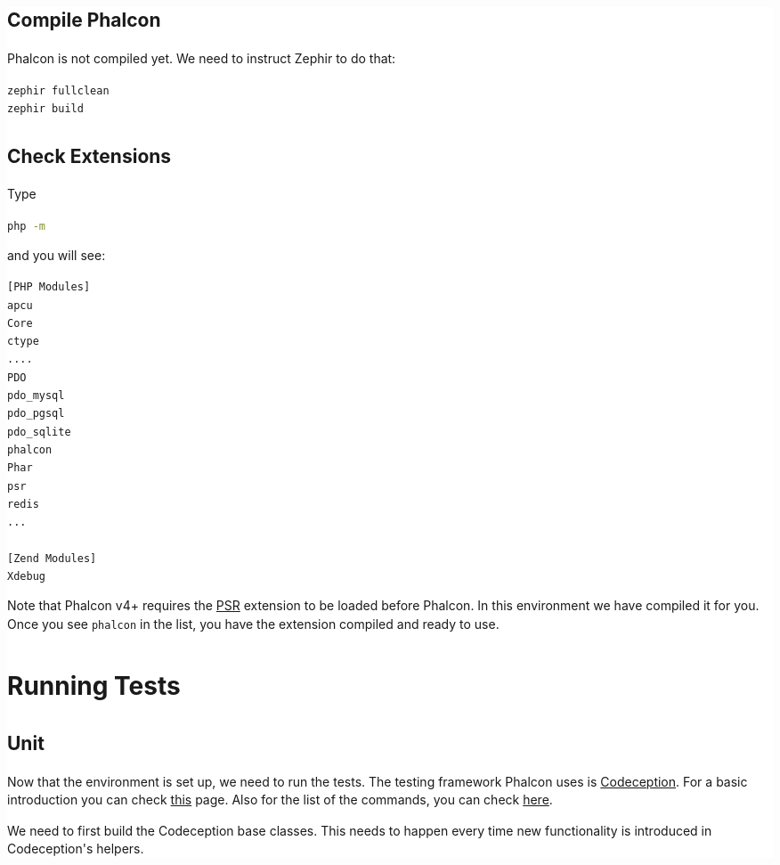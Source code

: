 ## Compile Phalcon

Phalcon is not compiled yet. We need to instruct Zephir to do that:

```bash
zephir fullclean
zephir build
```

## Check Extensions

Type

```bash
php -m
```

and you will see:

```bash
[PHP Modules]
apcu
Core
ctype
....
PDO
pdo_mysql
pdo_pgsql
pdo_sqlite
phalcon
Phar
psr
redis
...

[Zend Modules]
Xdebug
```

Note that Phalcon v4+ requires the [PSR](https://github.com/jbboehr/php-psr) extension to be loaded before Phalcon. In this environment we have compiled it for you. Once you see `phalcon` in the list, you have the extension compiled and ready to use.

# Running Tests

## Unit

Now that the environment is set up, we need to run the tests. The testing framework Phalcon uses is [Codeception](https://codeception.com). For a basic introduction you can check [this](https://codeception.com/docs/01-Introduction) page. Also for the list of the commands, you can check [here](https://codeception.com/docs/reference/Commands).

We need to first build the Codeception base classes. This needs to happen every time new functionality is introduced in Codeception's helpers.
